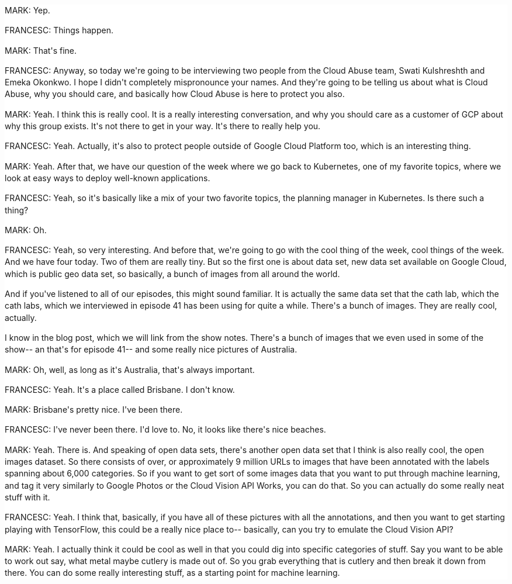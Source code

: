 MARK: Yep. 

FRANCESC: Things happen. 

MARK: That's fine. 

FRANCESC: Anyway, so today we're going to be interviewing two people from the Cloud Abuse team, Swati Kulshreshth and Emeka Okonkwo. I hope I didn't completely mispronounce your names. And they're going to be telling us about what is Cloud Abuse, why you should care, and basically how Cloud Abuse is here to protect you also. 

MARK: Yeah. I think this is really cool. It is a really interesting conversation, and why you should care as a customer of GCP about why this group exists. It's not there to get in your way. It's there to really help you. 

FRANCESC: Yeah. Actually, it's also to protect people outside of Google Cloud Platform too, which is an interesting thing. 

MARK: Yeah. After that, we have our question of the week where we go back to Kubernetes, one of my favorite topics, where we look at easy ways to deploy well-known applications. 

FRANCESC: Yeah, so it's basically like a mix of your two favorite topics, the planning manager in Kubernetes. Is there such a thing? 

MARK: Oh. 

FRANCESC: Yeah, so very interesting. And before that, we're going to go with the cool thing of the week, cool things of the week. And we have four today. Two of them are really tiny. But so the first one is about data set, new data set available on Google Cloud, which is public geo data set, so basically, a bunch of images from all around the world. 

And if you've listened to all of our episodes, this might sound familiar. It is actually the same data set that the cath lab, which the cath labs, which we interviewed in episode 41 has been using for quite a while. There's a bunch of images. They are really cool, actually. 

I know in the blog post, which we will link from the show notes. There's a bunch of images that we even used in some of the show-- an that's for episode 41-- and some really nice pictures of Australia. 

MARK: Oh, well, as long as it's Australia, that's always important. 

FRANCESC: Yeah. It's a place called Brisbane. I don't know. 

MARK: Brisbane's pretty nice. I've been there. 

FRANCESC: I've never been there. I'd love to. No, it looks like there's nice beaches. 

MARK: Yeah. There is. And speaking of open data sets, there's another open data set that I think is also really cool, the open images dataset. So there consists of over, or approximately 9 million URLs to images that have been annotated with the labels spanning about 6,000 categories. So if you want to get sort of some images data that you want to put through machine learning, and tag it very similarly to Google Photos or the Cloud Vision API Works, you can do that. So you can actually do some really neat stuff with it. 

FRANCESC: Yeah. I think that, basically, if you have all of these pictures with all the annotations, and then you want to get starting playing with TensorFlow, this could be a really nice place to-- basically, can you try to emulate the Cloud Vision API? 

MARK: Yeah. I actually think it could be cool as well in that you could dig into specific categories of stuff. Say you want to be able to work out say, what metal maybe cutlery is made out of. So you grab everything that is cutlery and then break it down from there. You can do some really interesting stuff, as a starting point for machine learning. 
